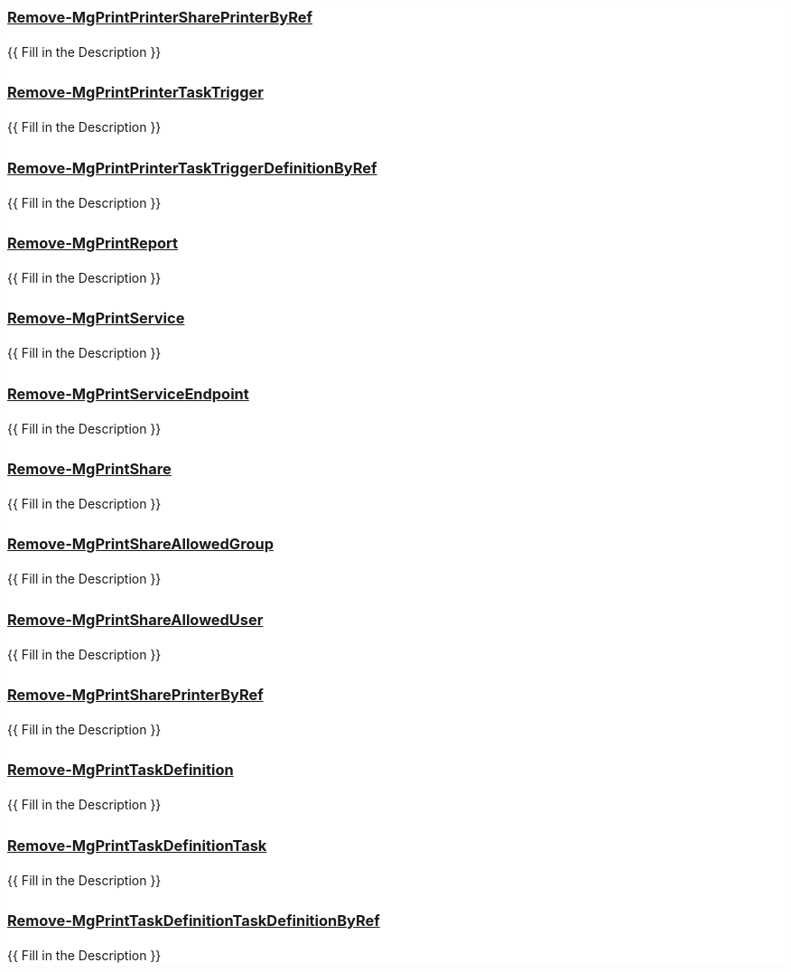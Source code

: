 ### [Remove-MgPrintPrinterSharePrinterByRef](Remove-MgPrintPrinterSharePrinterByRef.md)
{{ Fill in the Description }}

### [Remove-MgPrintPrinterTaskTrigger](Remove-MgPrintPrinterTaskTrigger.md)
{{ Fill in the Description }}

### [Remove-MgPrintPrinterTaskTriggerDefinitionByRef](Remove-MgPrintPrinterTaskTriggerDefinitionByRef.md)
{{ Fill in the Description }}

### [Remove-MgPrintReport](Remove-MgPrintReport.md)
{{ Fill in the Description }}

### [Remove-MgPrintService](Remove-MgPrintService.md)
{{ Fill in the Description }}

### [Remove-MgPrintServiceEndpoint](Remove-MgPrintServiceEndpoint.md)
{{ Fill in the Description }}

### [Remove-MgPrintShare](Remove-MgPrintShare.md)
{{ Fill in the Description }}

### [Remove-MgPrintShareAllowedGroup](Remove-MgPrintShareAllowedGroup.md)
{{ Fill in the Description }}

### [Remove-MgPrintShareAllowedUser](Remove-MgPrintShareAllowedUser.md)
{{ Fill in the Description }}

### [Remove-MgPrintSharePrinterByRef](Remove-MgPrintSharePrinterByRef.md)
{{ Fill in the Description }}

### [Remove-MgPrintTaskDefinition](Remove-MgPrintTaskDefinition.md)
{{ Fill in the Description }}

### [Remove-MgPrintTaskDefinitionTask](Remove-MgPrintTaskDefinitionTask.md)
{{ Fill in the Description }}

### [Remove-MgPrintTaskDefinitionTaskDefinitionByRef](Remove-MgPrintTaskDefinitionTaskDefinitionByRef.md)
{{ Fill in the Description }}
